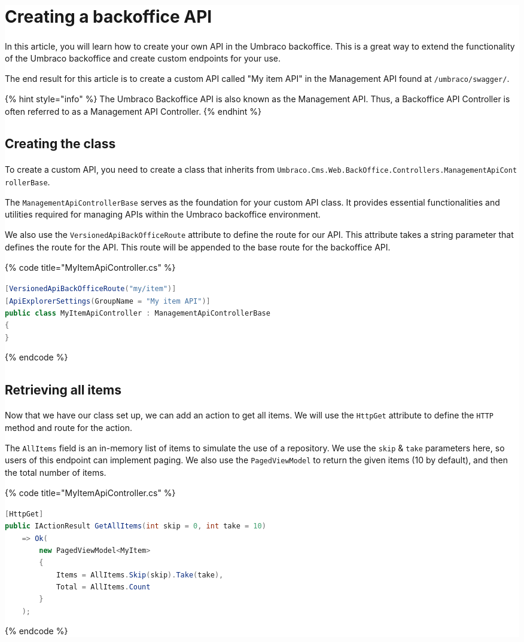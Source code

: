 # Creating a backoffice API

In this article, you will learn how to create your own API in the Umbraco backoffice. This is a great way to extend the functionality of the Umbraco backoffice and create custom endpoints for your use.

The end result for this article is to create a custom API called "My item API" in the Management API found at `/umbraco/swagger/`.

{% hint style="info" %}
The Umbraco Backoffice API is also known as the Management API. Thus, a Backoffice API Controller is often referred to as a Management API Controller.
{% endhint %}

## Creating the class

To create a custom API, you need to create a class that inherits from `Umbraco.Cms.Web.BackOffice.Controllers.ManagementApiControllerBase`.

The `ManagementApiControllerBase` serves as the foundation for your custom API class. It provides essential functionalities and utilities required for managing APIs within the Umbraco backoffice environment.

We also use the `VersionedApiBackOfficeRoute` attribute to define the route for our API. This attribute takes a string parameter that defines the route for the API. This route will be appended to the base route for the backoffice API.

{% code title="MyItemApiController.cs" %}
```csharp
[VersionedApiBackOfficeRoute("my/item")]
[ApiExplorerSettings(GroupName = "My item API")]
public class MyItemApiController : ManagementApiControllerBase
{
}
```
{% endcode %}

## Retrieving all items

Now that we have our class set up, we can add an action to get all items. We will use the `HttpGet` attribute to define the `HTTP` method and route for the action.

The `AllItems` field is an in-memory list of items to simulate the use of a repository. We use the `skip` & `take` parameters here, so users of this endpoint can implement paging. We also use the `PagedViewModel` to return the given items (10 by default), and then the total number of items.

{% code title="MyItemApiController.cs" %}
```csharp
[HttpGet]
public IActionResult GetAllItems(int skip = 0, int take = 10)
    => Ok(
        new PagedViewModel<MyItem>
        {
            Items = AllItems.Skip(skip).Take(take),
            Total = AllItems.Count
        }
    );
```
{% endcode %}
